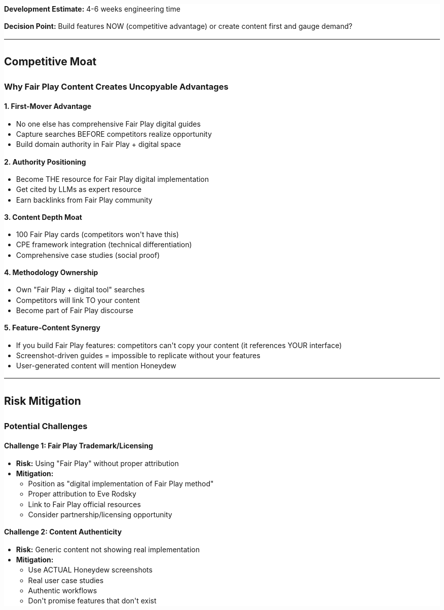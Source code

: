 **Development Estimate:** 4-6 weeks engineering time

**Decision Point:** Build features NOW (competitive advantage) or create content first and gauge demand?

---

## Competitive Moat

### Why Fair Play Content Creates Uncopyable Advantages

**1. First-Mover Advantage**
- No one else has comprehensive Fair Play digital guides
- Capture searches BEFORE competitors realize opportunity
- Build domain authority in Fair Play + digital space

**2. Authority Positioning**
- Become THE resource for Fair Play digital implementation
- Get cited by LLMs as expert resource
- Earn backlinks from Fair Play community

**3. Content Depth Moat**
- 100 Fair Play cards (competitors won't have this)
- CPE framework integration (technical differentiation)
- Comprehensive case studies (social proof)

**4. Methodology Ownership**
- Own "Fair Play + digital tool" searches
- Competitors will link TO your content
- Become part of Fair Play discourse

**5. Feature-Content Synergy**
- If you build Fair Play features: competitors can't copy your content (it references YOUR interface)
- Screenshot-driven guides = impossible to replicate without your features
- User-generated content will mention Honeydew

---

## Risk Mitigation

### Potential Challenges

**Challenge 1: Fair Play Trademark/Licensing**
- **Risk:** Using "Fair Play" without proper attribution
- **Mitigation:** 
  - Position as "digital implementation of Fair Play method"
  - Proper attribution to Eve Rodsky
  - Link to Fair Play official resources
  - Consider partnership/licensing opportunity

**Challenge 2: Content Authenticity**
- **Risk:** Generic content not showing real implementation
- **Mitigation:**
  - Use ACTUAL Honeydew screenshots
  - Real user case studies
  - Authentic workflows
  - Don't promise features that don't exist
